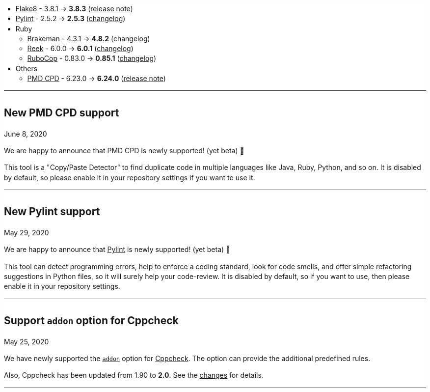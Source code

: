   - [Flake8](../tools/python/flake8.md) - 3.8.1 → **3.8.3** ([release note](https://flake8.pycqa.org/en/latest/release-notes/))
  - [Pylint](../tools/python/pylint.md) - 2.5.2 → **2.5.3** ([changelog](https://github.com/PyCQA/pylint/blob/pylint-2.5.3/ChangeLog))
- Ruby
  - [Brakeman](../tools/ruby/brakeman.md) - 4.3.1 → **4.8.2** ([changelog](https://github.com/presidentbeef/brakeman/blob/v4.8.2/CHANGES.md))
  - [Reek](../tools/ruby/reek.md) - 6.0.0 → **6.0.1** ([changelog](https://github.com/troessner/reek/blob/v6.0.1/CHANGELOG.md))
  - [RuboCop](../tools/ruby/rubocop.md) - 0.83.0 → **0.85.1** ([changelog](https://github.com/rubocop-hq/rubocop/blob/v0.85.1/CHANGELOG.md))
- Others
  - [PMD CPD](../tools/others/pmd-cpd.md) - 6.23.0 → **6.24.0** ([release note](https://pmd.github.io/pmd-6.24.0/pmd_release_notes.html))

---

## New PMD CPD support

<time class="news-date" datetime="2020-06-08">June 8, 2020</time>

We are happy to announce that [PMD CPD](../tools/others/pmd-cpd.md) is newly supported! (yet beta) 🎉

This tool is a "Copy/Paste Detector" to find duplicate code in multiple languages like Java, Ruby, Python, and so on.
It is disabled by default, so please enable it in your repository settings if you want to use it.

---

## New Pylint support

<time class="news-date" datetime="2020-05-29">May 29, 2020</time>

We are happy to announce that [Pylint](../tools/python/pylint.md) is newly supported! (yet beta) 🎉

This tool can detect programming errors, help to enforce a coding standard, look for code smells, and offer simple refactoring suggestions in Python files, so it will surely help your code-review.
It is disabled by default, so if you want to use, then please enable it in your repository settings.

---

## Support `addon` option for Cppcheck

<time class="news-date" datetime="2020-05-25">May 25, 2020</time>

We have newly supported the [`addon`](../tools/cplusplus/cppcheck.md#addon) option for [Cppcheck](../tools/cplusplus/cppcheck.md).
The option can provide the additional predefined rules.

Also, Cppcheck has been updated from 1.90 to **2.0**. See the [changes](https://github.com/danmar/cppcheck/releases/tag/2.0) for details.

---